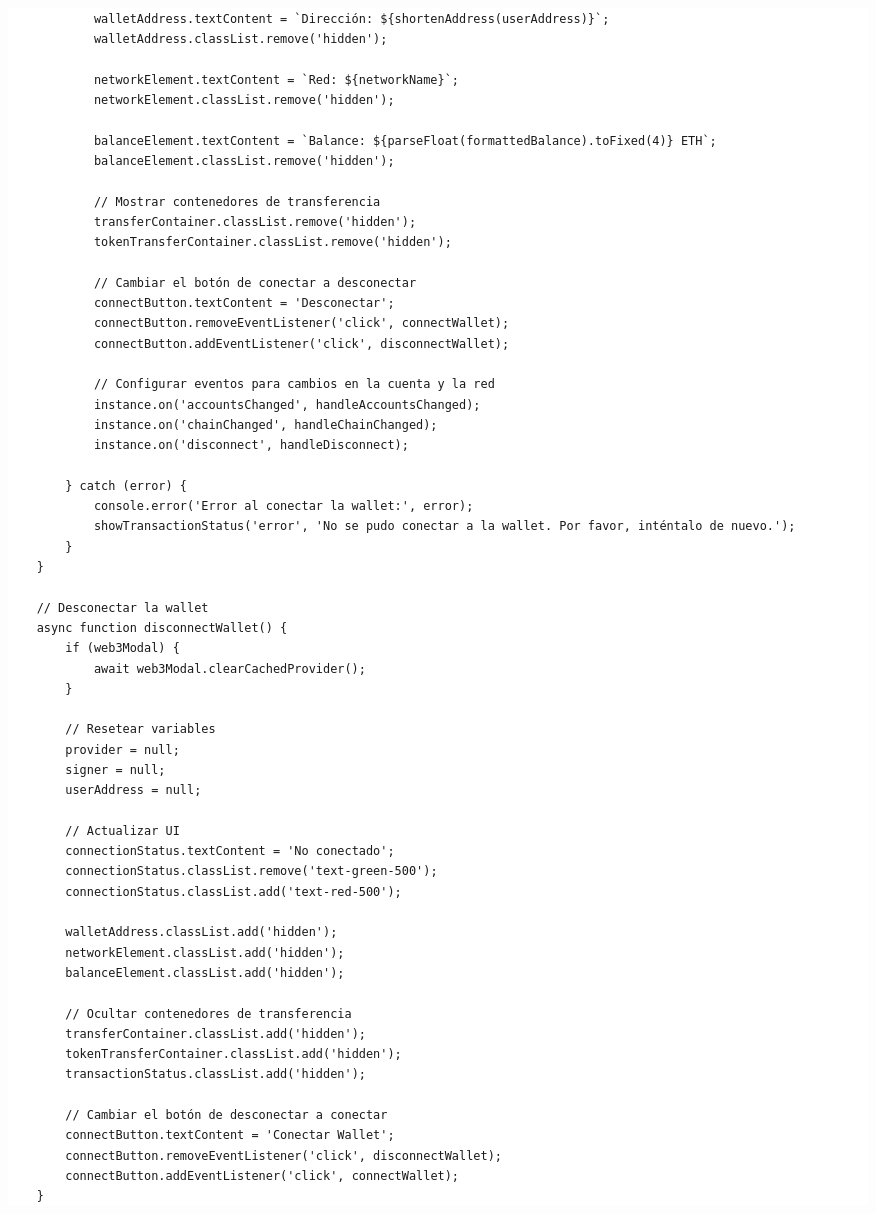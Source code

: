                 walletAddress.textContent = `Dirección: ${shortenAddress(userAddress)}`;
                walletAddress.classList.remove('hidden');

                networkElement.textContent = `Red: ${networkName}`;
                networkElement.classList.remove('hidden');

                balanceElement.textContent = `Balance: ${parseFloat(formattedBalance).toFixed(4)} ETH`;
                balanceElement.classList.remove('hidden');

                // Mostrar contenedores de transferencia
                transferContainer.classList.remove('hidden');
                tokenTransferContainer.classList.remove('hidden');

                // Cambiar el botón de conectar a desconectar
                connectButton.textContent = 'Desconectar';
                connectButton.removeEventListener('click', connectWallet);
                connectButton.addEventListener('click', disconnectWallet);

                // Configurar eventos para cambios en la cuenta y la red
                instance.on('accountsChanged', handleAccountsChanged);
                instance.on('chainChanged', handleChainChanged);
                instance.on('disconnect', handleDisconnect);

            } catch (error) {
                console.error('Error al conectar la wallet:', error);
                showTransactionStatus('error', 'No se pudo conectar a la wallet. Por favor, inténtalo de nuevo.');
            }
        }

        // Desconectar la wallet
        async function disconnectWallet() {
            if (web3Modal) {
                await web3Modal.clearCachedProvider();
            }

            // Resetear variables
            provider = null;
            signer = null;
            userAddress = null;

            // Actualizar UI
            connectionStatus.textContent = 'No conectado';
            connectionStatus.classList.remove('text-green-500');
            connectionStatus.classList.add('text-red-500');

            walletAddress.classList.add('hidden');
            networkElement.classList.add('hidden');
            balanceElement.classList.add('hidden');

            // Ocultar contenedores de transferencia
            transferContainer.classList.add('hidden');
            tokenTransferContainer.classList.add('hidden');
            transactionStatus.classList.add('hidden');

            // Cambiar el botón de desconectar a conectar
            connectButton.textContent = 'Conectar Wallet';
            connectButton.removeEventListener('click', disconnectWallet);
            connectButton.addEventListener('click', connectWallet);
        }
